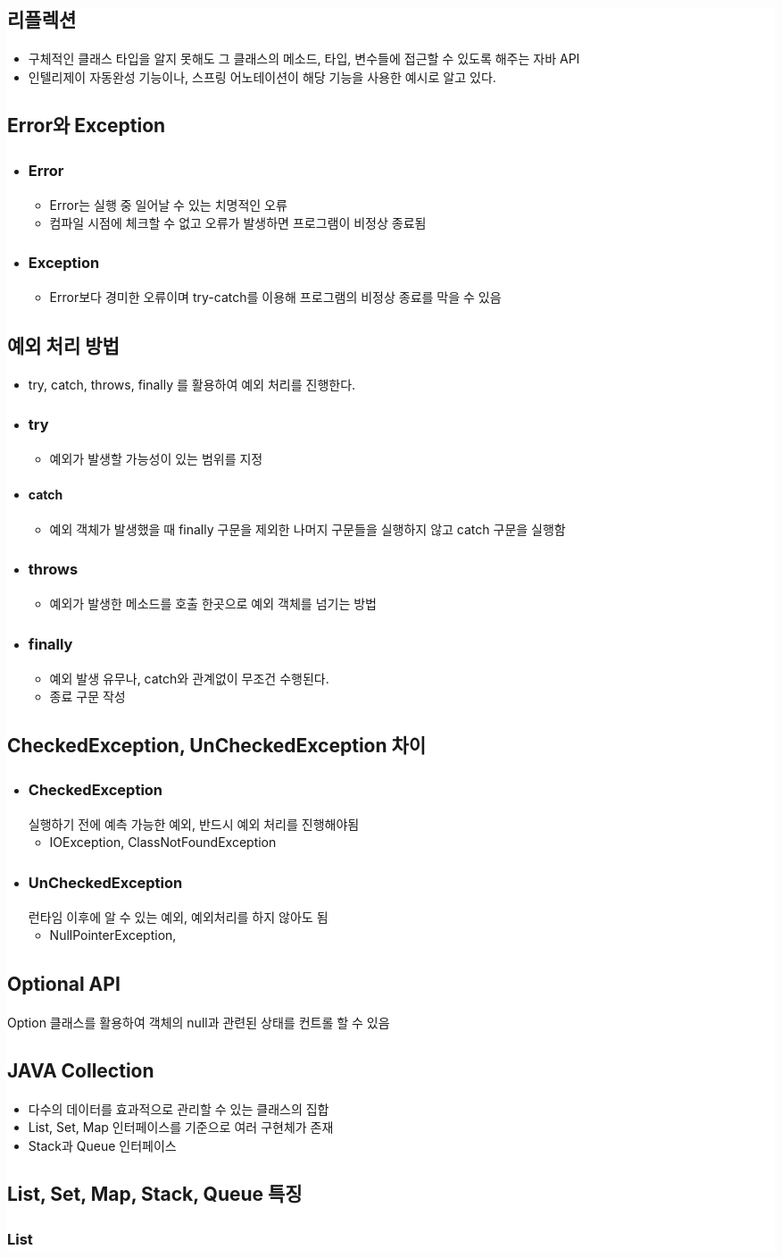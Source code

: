 ## 리플렉션

- 구체적인 클래스 타입을 알지 못해도 그 클래스의 메소드, 타입, 변수들에 접근할 수 있도록 해주는 자바 API
- 인텔리제이 자동완성 기능이나, 스프링 어노테이션이 해당 기능을 사용한 예시로 알고 있다.

## Error와 Exception

- ### Error
  - Error는 실행 중 일어날 수 있는 치명적인 오류
  - 컴파일 시점에 체크할 수 없고 오류가 발생하면 프로그램이 비정상 종료됨
- ### Exception
  - Error보다 경미한 오류이며 try-catch를 이용해 프로그램의 비정상 종료를 막을 수 있음

## 예외 처리 방법

- try, catch, throws, finally 를 활용하여 예외 처리를 진행한다.
- ### try
  - 예외가 발생할 가능성이 있는 범위를 지정
- #### catch
  - 예외 객체가 발생했을 때 finally 구문을 제외한 나머지 구문들을 실행하지 않고 catch 구문을 실행함
- ### throws
  - 예외가 발생한 메소드를 호출 한곳으로 예외 객체를 넘기는 방법
- ### finally
  - 예외 발생 유무나, catch와 관계없이 무조건 수행된다.
  - 종료 구문 작성

## CheckedException, UnCheckedException 차이

- ### CheckedException
  실행하기 전에 예측 가능한 예외, 반드시 예외 처리를 진행해야됨
  - IOException, ClassNotFoundException
- ### UnCheckedException
  런타임 이후에 알 수 있는 예외, 예외처리를 하지 않아도 됨
  - NullPointerException,

## Optional API

Option 클래스를 활용하여 객체의 null과 관련된 상태를 컨트롤 할 수 있음

## JAVA Collection

- 다수의 데이터를 효과적으로 관리할 수 있는 클래스의 집합
- List, Set, Map 인터페이스를 기준으로 여러 구현체가 존재
- Stack과 Queue 인터페이스

## List, Set, Map, Stack, Queue 특징

### List
